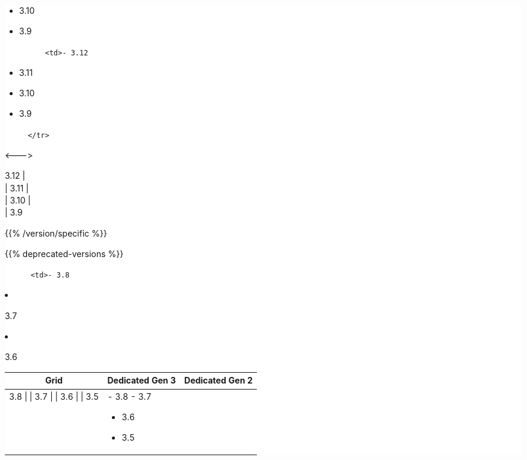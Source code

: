 - 3.10  

- 3.9</td>

            <td>- 3.12  
- 3.11  

- 3.10  

- 3.9</thd>

        </tr>
    </tbody>
</table>

<--->


3.12 |  
|  3.11 |  
|  3.10 |  
|  3.9

{{% /version/specific %}}

{{% deprecated-versions %}}




<table>
    <thead>
        <tr>
            <th>Grid</th>
            <th>Dedicated Gen 3</th>
            <th>Dedicated Gen 2</th>
        </tr>
    </thead>
    <tbody>
        <tr>
            <td>3.8 |  
|  3.7 |  
|  3.6 |  
|  3.5</td>
            <td>- 3.8  
- 3.7  

- 3.6  

- 3.5</td>

            <td>- 3.8  
- 3.7  

- 3.6  
